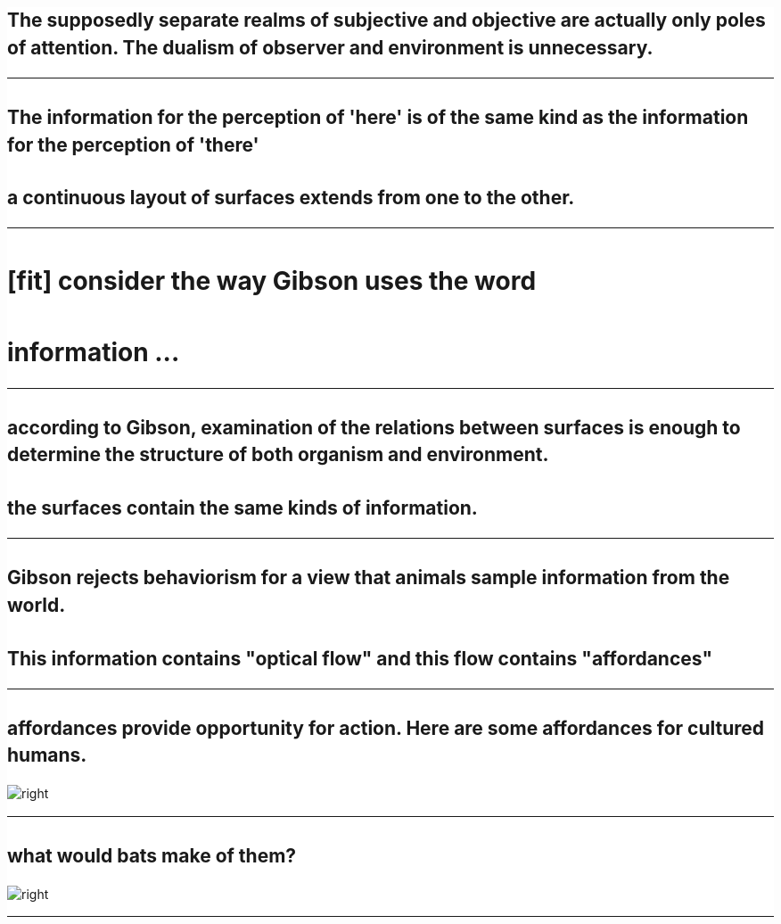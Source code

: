 ## The supposedly separate realms of subjective and objective are actually only poles of attention. The dualism of observer and environment is unnecessary. 

---

## The information for the perception of 'here' is of the same kind as the information for the perception of 'there' 
## a continuous layout of surfaces extends from one to the other. 

---

# [fit] consider the way Gibson uses the word 
# information ...

---

## according to Gibson, examination of the relations between surfaces is enough to determine the structure of both organism and environment. 

## the surfaces contain the same kinds of information. 

---

## Gibson rejects behaviorism for a view that animals sample information from the world. 

## This information contains "optical flow" and this flow contains "affordances"

---

## affordances provide opportunity for action. Here are some affordances for cultured humans.

![right](https://upload.wikimedia.org/wikipedia/commons/0/05/2004_MujiWanoSyokki-TeasetMug_Masahiro-Mori.jpg)

---
## what would bats make of them?

![right](https://www.evernote.com/l/ADMlm52H4q9C2ok2p3qD_oL6fGr83IZk82sB/image.png)

---